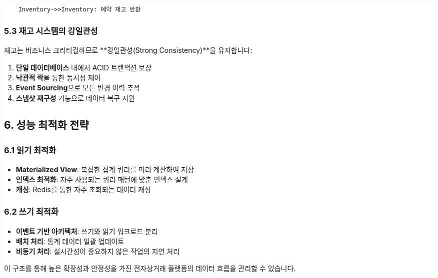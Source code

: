 ```mermaid
    Inventory->>Inventory: 예약 재고 반환
```

### 5.3 재고 시스템의 강일관성

재고는 비즈니스 크리티컬하므로 **강일관성(Strong Consistency)**을 유지합니다:

1. **단일 데이터베이스** 내에서 ACID 트랜잭션 보장
2. **낙관적 락**을 통한 동시성 제어
3. **Event Sourcing**으로 모든 변경 이력 추적
4. **스냅샷 재구성** 기능으로 데이터 복구 지원

## 6. 성능 최적화 전략

### 6.1 읽기 최적화

- **Materialized View**: 복잡한 집계 쿼리를 미리 계산하여 저장
- **인덱스 최적화**: 자주 사용되는 쿼리 패턴에 맞춘 인덱스 설계
- **캐싱**: Redis를 통한 자주 조회되는 데이터 캐싱

### 6.2 쓰기 최적화

- **이벤트 기반 아키텍처**: 쓰기와 읽기 워크로드 분리
- **배치 처리**: 통계 데이터 일괄 업데이트
- **비동기 처리**: 실시간성이 중요하지 않은 작업의 지연 처리

이 구조를 통해 높은 확장성과 안정성을 가진 전자상거래 플랫폼의 데이터 흐름을 관리할 수 있습니다.